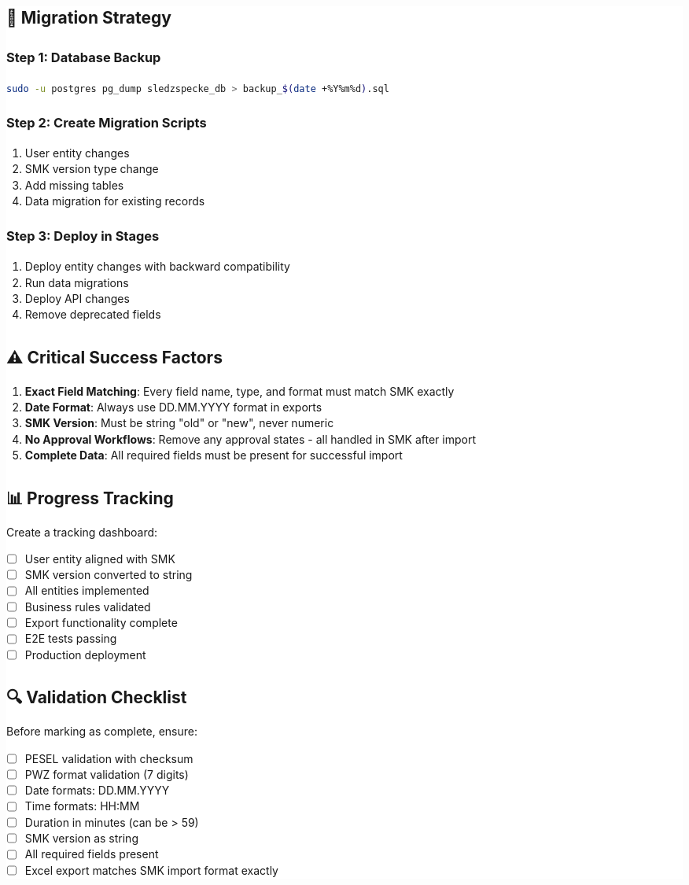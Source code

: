 ## 🚀 Migration Strategy

### Step 1: Database Backup
```bash
sudo -u postgres pg_dump sledzspecke_db > backup_$(date +%Y%m%d).sql
```

### Step 2: Create Migration Scripts
1. User entity changes
2. SMK version type change
3. Add missing tables
4. Data migration for existing records

### Step 3: Deploy in Stages
1. Deploy entity changes with backward compatibility
2. Run data migrations
3. Deploy API changes
4. Remove deprecated fields

## ⚠️ Critical Success Factors

1. **Exact Field Matching**: Every field name, type, and format must match SMK exactly
2. **Date Format**: Always use DD.MM.YYYY format in exports
3. **SMK Version**: Must be string "old" or "new", never numeric
4. **No Approval Workflows**: Remove any approval states - all handled in SMK after import
5. **Complete Data**: All required fields must be present for successful import

## 📊 Progress Tracking

Create a tracking dashboard:
- [ ] User entity aligned with SMK
- [ ] SMK version converted to string
- [ ] All entities implemented
- [ ] Business rules validated
- [ ] Export functionality complete
- [ ] E2E tests passing
- [ ] Production deployment

## 🔍 Validation Checklist

Before marking as complete, ensure:
- [ ] PESEL validation with checksum
- [ ] PWZ format validation (7 digits)
- [ ] Date formats: DD.MM.YYYY
- [ ] Time formats: HH:MM
- [ ] Duration in minutes (can be > 59)
- [ ] SMK version as string
- [ ] All required fields present
- [ ] Excel export matches SMK import format exactly
